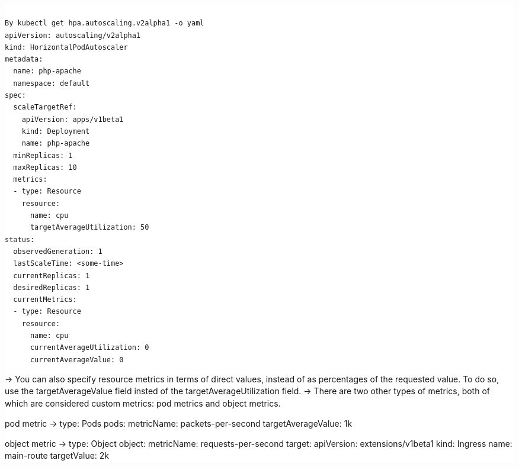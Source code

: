 

```

By kubectl get hpa.autoscaling.v2alpha1 -o yaml 
apiVersion: autoscaling/v2alpha1
kind: HorizontalPodAutoscaler
metadata:
  name: php-apache
  namespace: default
spec:
  scaleTargetRef:
    apiVersion: apps/v1beta1
    kind: Deployment
    name: php-apache
  minReplicas: 1
  maxReplicas: 10
  metrics:
  - type: Resource
    resource:
      name: cpu
      targetAverageUtilization: 50
status:
  observedGeneration: 1
  lastScaleTime: <some-time>
  currentReplicas: 1
  desiredReplicas: 1
  currentMetrics:
  - type: Resource
    resource:
      name: cpu
      currentAverageUtilization: 0
      currentAverageValue: 0
```
-> You can also specify resource metrics in terms of direct values, instead of as percentages of the requested value. To do so, use the targetAverageValue field insted of the targetAverageUtilization field.
-> There are two other types of metrics, both of which are considered custom metrics: pod metrics and object metrics.


pod metric -> 
type: Pods
pods:
  metricName: packets-per-second
  targetAverageValue: 1k

object metric ->
type: Object
object:
  metricName: requests-per-second
  target:
    apiVersion: extensions/v1beta1
    kind: Ingress
    name: main-route
  targetValue: 2k
